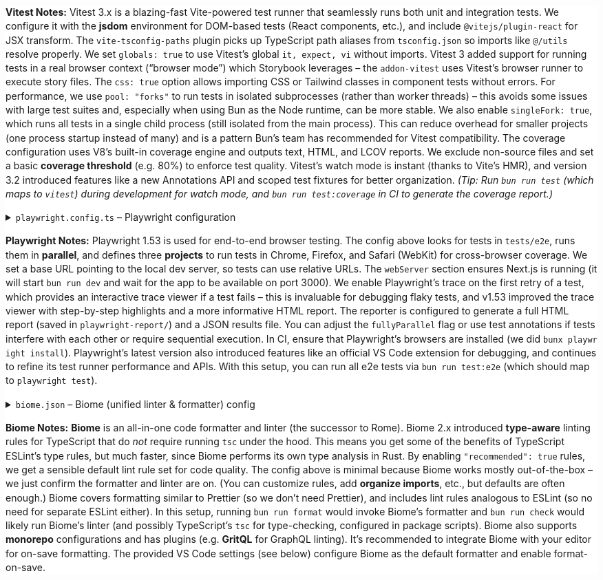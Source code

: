 **Vitest Notes:** Vitest 3.x is a blazing-fast Vite-powered test runner that seamlessly runs both unit and integration tests. We configure it with the **jsdom** environment for DOM-based tests (React components, etc.), and include `@vitejs/plugin-react` for JSX transform. The `vite-tsconfig-paths` plugin picks up TypeScript path aliases from `tsconfig.json` so imports like `@/utils` resolve properly. We set `globals: true` to use Vitest’s global `it, expect, vi` without imports. Vitest 3 added support for running tests in a real browser context (“browser mode”) which Storybook leverages – the `addon-vitest` uses Vitest’s browser runner to execute story files. The `css: true` option allows importing CSS or Tailwind classes in component tests without errors. For performance, we use `pool: "forks"` to run tests in isolated subprocesses (rather than worker threads) – this avoids some issues with large test suites and, especially when using Bun as the Node runtime, can be more stable. We also enable `singleFork: true`, which runs all tests in a single child process (still isolated from the main process). This can reduce overhead for smaller projects (one process startup instead of many) and is a pattern Bun’s team has recommended for Vitest compatibility. The coverage configuration uses V8’s built-in coverage engine and outputs text, HTML, and LCOV reports. We exclude non-source files and set a basic **coverage threshold** (e.g. 80%) to enforce test quality. Vitest’s watch mode is instant (thanks to Vite’s HMR), and version 3.2 introduced features like a new Annotations API and scoped test fixtures for better organization. _(Tip: Run `bun run test` (which maps to `vitest`) during development for watch mode, and `bun run test:coverage` in CI to generate the coverage report.)_

<details><summary><code>playwright.config.ts</code> – Playwright configuration</summary></details>

**Playwright Notes:** Playwright 1.53 is used for end-to-end browser testing. The config above looks for tests in `tests/e2e`, runs them in **parallel**, and defines three **projects** to run tests in Chrome, Firefox, and Safari (WebKit) for cross-browser coverage. We set a base URL pointing to the local dev server, so tests can use relative URLs. The `webServer` section ensures Next.js is running (it will start `bun run dev` and wait for the app to be available on port 3000). We enable Playwright’s trace on the first retry of a test, which provides an interactive trace viewer if a test fails – this is invaluable for debugging flaky tests, and v1.53 improved the trace viewer with step-by-step highlights and a more informative HTML report. The reporter is configured to generate a full HTML report (saved in `playwright-report/`) and a JSON results file. You can adjust the `fullyParallel` flag or use test annotations if tests interfere with each other or require sequential execution. In CI, ensure that Playwright’s browsers are installed (we did `bunx playwright install`). Playwright’s latest version also introduced features like an official VS Code extension for debugging, and continues to refine its test runner performance and APIs. With this setup, you can run all e2e tests via `bun run test:e2e` (which should map to `playwright test`).

<details><summary><code>biome.json</code> – Biome (unified linter & formatter) config</summary></details>

**Biome Notes:** **Biome** is an all-in-one code formatter and linter (the successor to Rome). Biome 2.x introduced **type-aware** linting rules for TypeScript that do _not_ require running `tsc` under the hood. This means you get some of the benefits of TypeScript ESLint’s type rules, but much faster, since Biome performs its own type analysis in Rust. By enabling `"recommended": true` rules, we get a sensible default lint rule set for code quality. The config above is minimal because Biome works mostly out-of-the-box – we just confirm the formatter and linter are on. (You can customize rules, add **organize imports**, etc., but defaults are often enough.) Biome covers formatting similar to Prettier (so we don’t need Prettier), and includes lint rules analogous to ESLint (so no need for separate ESLint either). In this setup, running `bun run format` would invoke Biome’s formatter and `bun run check` would likely run Biome’s linter (and possibly TypeScript’s `tsc` for type-checking, configured in package scripts). Biome also supports **monorepo** configurations and has plugins (e.g. **GritQL** for GraphQL linting). It’s recommended to integrate Biome with your editor for on-save formatting. The provided VS Code settings (see below) configure Biome as the default formatter and enable format-on-save.
